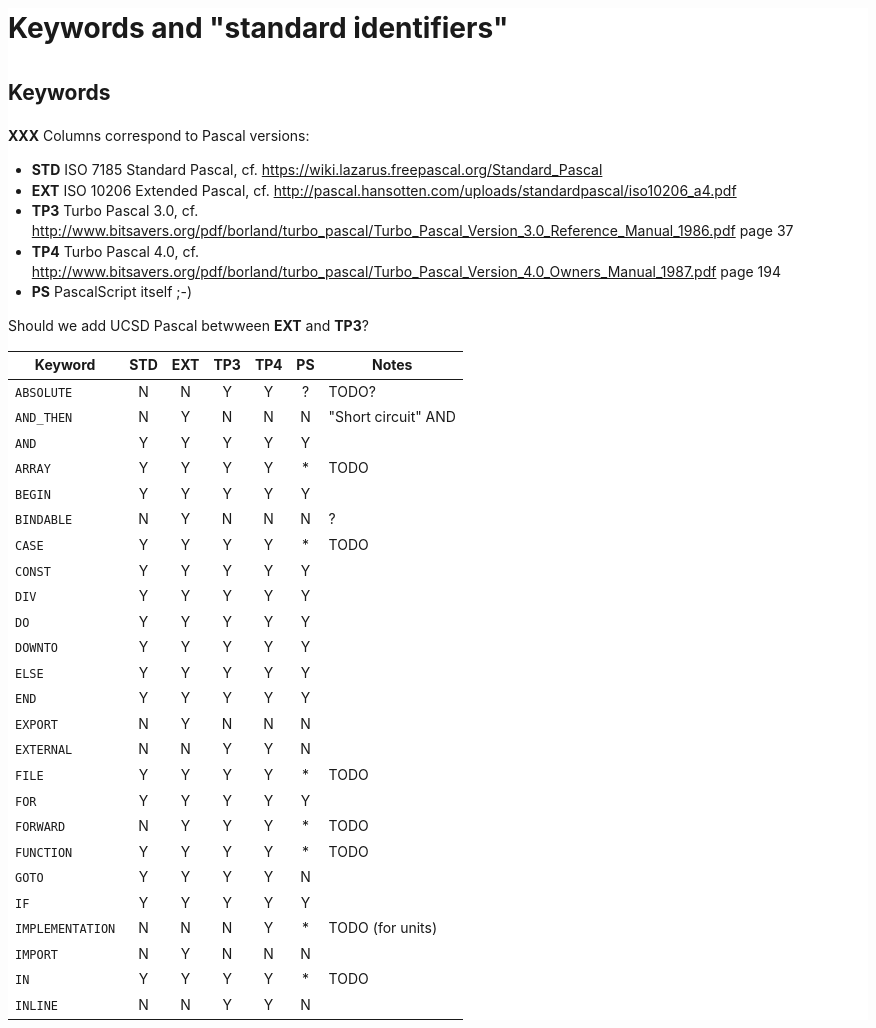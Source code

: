 
# Keywords and "standard identifiers"

## Keywords

**XXX** Columns correspond to Pascal versions:

- **STD** ISO 7185 Standard Pascal, cf. <https://wiki.lazarus.freepascal.org/Standard_Pascal>
- **EXT** ISO 10206 Extended Pascal, cf. <http://pascal.hansotten.com/uploads/standardpascal/iso10206_a4.pdf>
- **TP3** Turbo Pascal 3.0, cf. <http://www.bitsavers.org/pdf/borland/turbo_pascal/Turbo_Pascal_Version_3.0_Reference_Manual_1986.pdf> page 37
- **TP4** Turbo Pascal 4.0, cf. <http://www.bitsavers.org/pdf/borland/turbo_pascal/Turbo_Pascal_Version_4.0_Owners_Manual_1987.pdf> page 194
- **PS** PascalScript itself ;-)

Should we add UCSD Pascal betwween **EXT** and **TP3**?

| Keyword          |  STD  |  EXT  |  TP3  |  TP4  |  PS   | Notes                                 |
| ---------------- | :---: | :---: | :---: | :---: | :---: | ------------------------------------- |
| `ABSOLUTE`       |   N   |   N   |   Y   |   Y   |   ?   | TODO?                                 |
| `AND_THEN`       |   N   |   Y   |   N   |   N   |   N   | "Short circuit" AND                   |
| `AND`            |   Y   |   Y   |   Y   |   Y   |   Y   |                                       |
| `ARRAY`          |   Y   |   Y   |   Y   |   Y   |  \*   | TODO                                  |
| `BEGIN`          |   Y   |   Y   |   Y   |   Y   |   Y   |                                       |
| `BINDABLE`       |   N   |   Y   |   N   |   N   |   N   | ?                                     |
| `CASE`           |   Y   |   Y   |   Y   |   Y   |  \*   | TODO                                  |
| `CONST`          |   Y   |   Y   |   Y   |   Y   |   Y   |                                       |
| `DIV`            |   Y   |   Y   |   Y   |   Y   |   Y   |                                       |
| `DO`             |   Y   |   Y   |   Y   |   Y   |   Y   |                                       |
| `DOWNTO`         |   Y   |   Y   |   Y   |   Y   |   Y   |                                       |
| `ELSE`           |   Y   |   Y   |   Y   |   Y   |   Y   |                                       |
| `END`            |   Y   |   Y   |   Y   |   Y   |   Y   |                                       |
| `EXPORT`         |   N   |   Y   |   N   |   N   |   N   |                                       |
| `EXTERNAL`       |   N   |   N   |   Y   |   Y   |   N   |                                       |
| `FILE`           |   Y   |   Y   |   Y   |   Y   |  \*   | TODO                                  |
| `FOR`            |   Y   |   Y   |   Y   |   Y   |   Y   |                                       |
| `FORWARD`        |   N   |   Y   |   Y   |   Y   |  \*   | TODO                                  |
| `FUNCTION`       |   Y   |   Y   |   Y   |   Y   |  \*   | TODO                                  |
| `GOTO`           |   Y   |   Y   |   Y   |   Y   |   N   |                                       |
| `IF`             |   Y   |   Y   |   Y   |   Y   |   Y   |                                       |
| `IMPLEMENTATION` |   N   |   N   |   N   |   Y   |  \*   | TODO (for units)                      |
| `IMPORT`         |   N   |   Y   |   N   |   N   |   N   |                                       |
| `IN`             |   Y   |   Y   |   Y   |   Y   |  \*   | TODO                                  |
| `INLINE`         |   N   |   N   |   Y   |   Y   |   N   |                                       |